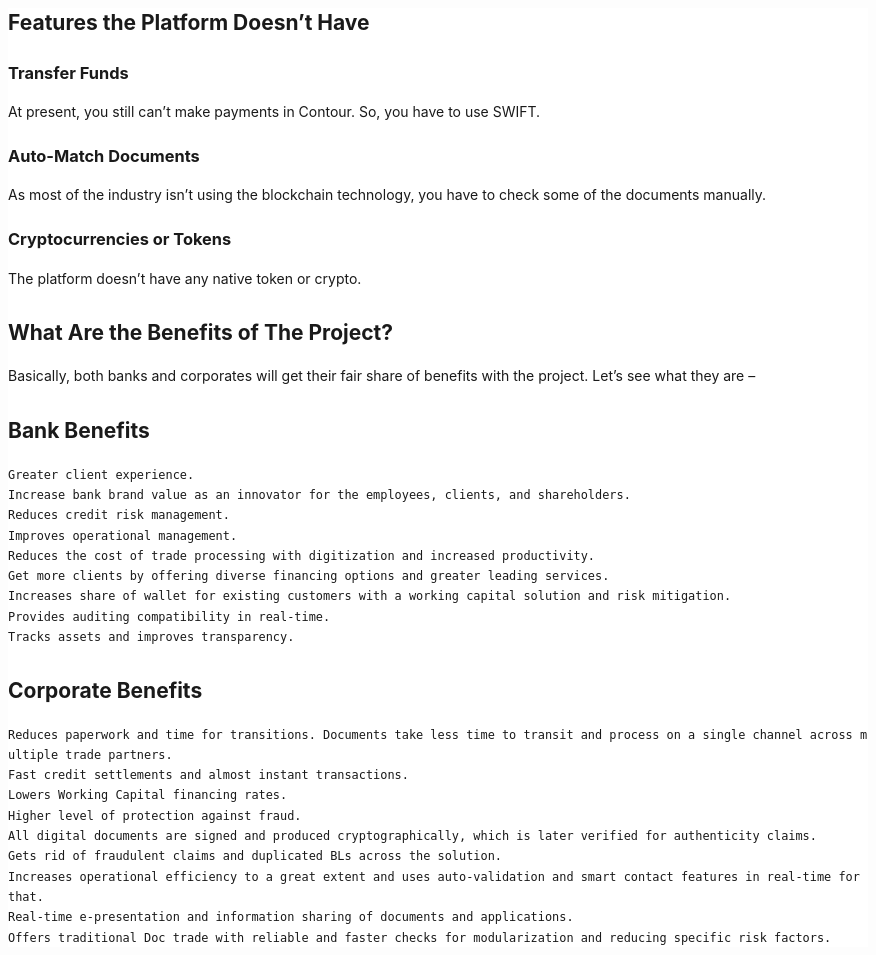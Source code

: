 
## Features the Platform Doesn’t Have

### Transfer Funds
At present, you still can’t make payments in Contour. So, you have to use SWIFT.

### Auto-Match Documents
As most of the industry isn’t using the blockchain technology, you have to check some of the documents manually.

### Cryptocurrencies or Tokens
The platform doesn’t have any native token or crypto.
 
## What Are the Benefits of The Project?
Basically, both banks and corporates will get their fair share of benefits with the project. Let’s see what they are –

## Bank Benefits
   
    Greater client experience.
    Increase bank brand value as an innovator for the employees, clients, and shareholders.
    Reduces credit risk management.
    Improves operational management.
    Reduces the cost of trade processing with digitization and increased productivity.
    Get more clients by offering diverse financing options and greater leading services.
    Increases share of wallet for existing customers with a working capital solution and risk mitigation.
    Provides auditing compatibility in real-time.
    Tracks assets and improves transparency.
 

## Corporate Benefits
    Reduces paperwork and time for transitions. Documents take less time to transit and process on a single channel across multiple trade partners.
    Fast credit settlements and almost instant transactions.
    Lowers Working Capital financing rates.
    Higher level of protection against fraud.
    All digital documents are signed and produced cryptographically, which is later verified for authenticity claims.
    Gets rid of fraudulent claims and duplicated BLs across the solution.
    Increases operational efficiency to a great extent and uses auto-validation and smart contact features in real-time for that.
    Real-time e-presentation and information sharing of documents and applications.
    Offers traditional Doc trade with reliable and faster checks for modularization and reducing specific risk factors.
